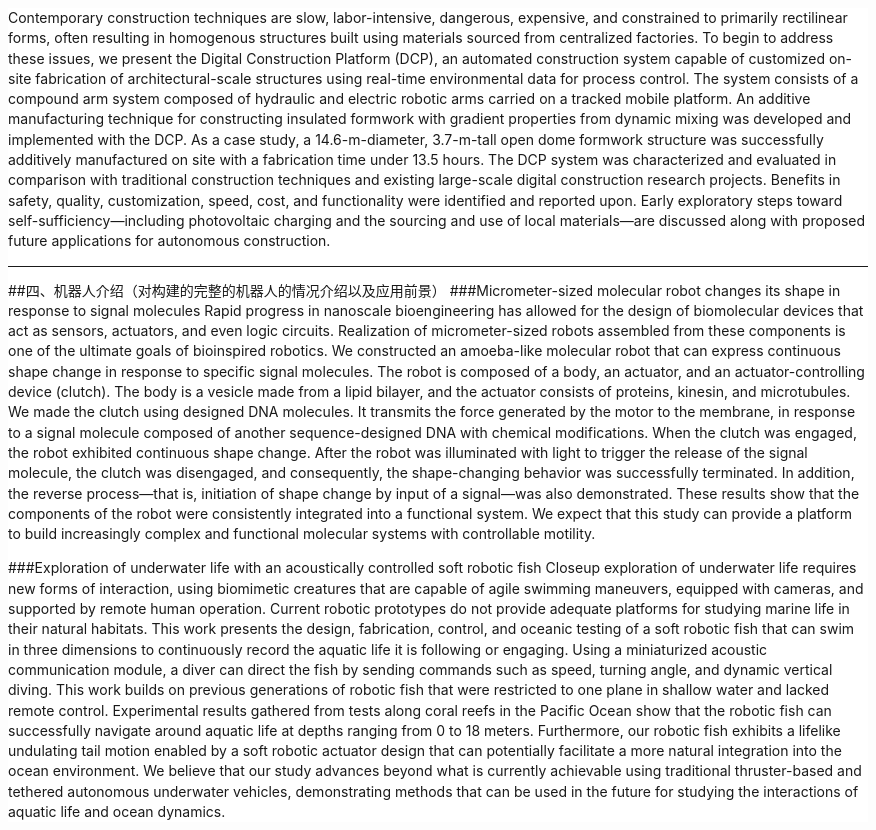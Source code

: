 Contemporary construction techniques are slow, labor-intensive, dangerous, expensive, and constrained to primarily rectilinear forms, often resulting in homogenous structures built using materials sourced from centralized factories. To begin to address these issues, we present the Digital Construction Platform (DCP), an automated construction system capable of customized on-site fabrication of architectural-scale structures using real-time environmental data for process control. The system consists of a compound arm system composed of hydraulic and electric robotic arms carried on a tracked mobile platform. An additive manufacturing technique for constructing insulated formwork with gradient properties from dynamic mixing was developed and implemented with the DCP. As a case study, a 14.6-m-diameter, 3.7-m-tall open dome formwork structure was successfully additively manufactured on site with a fabrication time under 13.5 hours. The DCP system was characterized and evaluated in comparison with traditional construction techniques and existing large-scale digital construction research projects. Benefits in safety, quality, customization, speed, cost, and functionality were identified and reported upon. Early exploratory steps toward self-sufficiency—including photovoltaic charging and the sourcing and use of local materials—are discussed along with proposed future applications for autonomous construction.
***

##四、机器人介绍（对构建的完整的机器人的情况介绍以及应用前景）
###Micrometer-sized molecular robot changes its shape in response to signal molecules
Rapid progress in nanoscale bioengineering has allowed for the design of biomolecular devices that act as sensors, actuators, and even logic circuits. Realization of micrometer-sized robots assembled from these components is one of the ultimate goals of bioinspired robotics. We constructed an amoeba-like molecular robot that can express continuous shape change in response to specific signal molecules. The robot is composed of a body, an actuator, and an actuator-controlling device (clutch). The body is a vesicle made from a lipid bilayer, and the actuator consists of proteins, kinesin, and microtubules. We made the clutch using designed DNA molecules. It transmits the force generated by the motor to the membrane, in response to a signal molecule composed of another sequence-designed DNA with chemical modifications. When the clutch was engaged, the robot exhibited continuous shape change. After the robot was illuminated with light to trigger the release of the signal molecule, the clutch was disengaged, and consequently, the shape-changing behavior was successfully terminated. In addition, the reverse process—that is, initiation of shape change by input of a signal—was also demonstrated. These results show that the components of the robot were consistently integrated into a functional system. We expect that this study can provide a platform to build increasingly complex and functional molecular systems with controllable motility.

###Exploration of underwater life with an acoustically controlled soft robotic fish
Closeup exploration of underwater life requires new forms of interaction, using biomimetic creatures that are capable of agile swimming maneuvers, equipped with cameras, and supported by remote human operation. Current robotic prototypes do not provide adequate platforms for studying marine life in their natural habitats. This work presents the design, fabrication, control, and oceanic testing of a soft robotic fish that can swim in three dimensions to continuously record the aquatic life it is following or engaging. Using a miniaturized acoustic communication module, a diver can direct the fish by sending commands such as speed, turning angle, and dynamic vertical diving. This work builds on previous generations of robotic fish that were restricted to one plane in shallow water and lacked remote control. Experimental results gathered from tests along coral reefs in the Pacific Ocean show that the robotic fish can successfully navigate around aquatic life at depths ranging from 0 to 18 meters. Furthermore, our robotic fish exhibits a lifelike undulating tail motion enabled by a soft robotic actuator design that can potentially facilitate a more natural integration into the ocean environment. We believe that our study advances beyond what is currently achievable using traditional thruster-based and tethered autonomous underwater vehicles, demonstrating methods that can be used in the future for studying the interactions of aquatic life and ocean dynamics.
